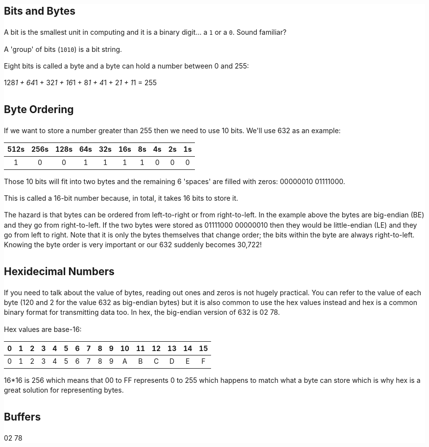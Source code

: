 ## Bits and Bytes

A bit is the smallest unit in computing and it is a binary digit... a `1` or a `0`. Sound familiar?

A 'group' of bits (`1010`) is a bit string.

Eight bits is called a byte and a byte can hold a number between 0 and 255:

128*1 + 64*1 + 32*1 + 16*1 + 8*1 + 4*1 + 2*1 + 1*1 = 255

## Byte Ordering

If we want to store a number greater than 255 then we need to use 10 bits. We'll use 632 as an example:

| 512s | 256s | 128s | 64s  | 32s  | 16s  | 8s   | 4s   | 2s   | 1s   |
| :--: | :--: | :--: | :--: | :--: | :--: | :--: | :--: | :--: | :--: |
| 1    | 0    | 0    | 1    | 1    | 1    | 1    | 0    | 0    | 0    |

Those 10 bits will fit into two bytes and the remaining 6 'spaces' are filled with zeros: 00000010 01111000.

This is called a 16-bit number because, in total, it takes 16 bits to store it.

The hazard is that bytes can be ordered from left-to-right or from right-to-left. In the example above the bytes are big-endian (BE) and they go from right-to-left. If the two bytes were stored as 01111000 00000010 then they would be little-endian (LE) and they go from left to right. Note that it is only the bytes themselves that change order; the bits within the byte are always right-to-left. Knowing the byte order is very important or our 632 suddenly becomes 30,722!

## Hexidecimal Numbers

If you need to talk about the value of bytes, reading out ones and zeros is not hugely practical. You can refer to the value of each byte (120 and 2 for the value 632 as big-endian bytes) but it is also common to use the hex values instead and hex is a common binary format for transmitting data too. In hex, the big-endian version of 632 is 02 78.

Hex values are base-16:

| 0   | 1   | 2   | 3   | 4   | 5   | 6   | 7   | 8   | 9   | 10  | 11  | 12  | 13  | 14  | 15  |
| :-: | :-: | :-: | :-: | :-: | :-: | :-: | :-: | :-: | :-: | :-: | :-: | :-: | :-: | :-: | :-: |
| 0   | 1   | 2   | 3   | 4   | 5   | 6   | 7   | 8   | 9   | A   | B   | C   | D   | E   | F   |

16*16 is 256 which means that 00 to FF represents 0 to 255 which happens to match what a byte can store which is why hex is a great solution for representing bytes.

## Buffers




02 78
